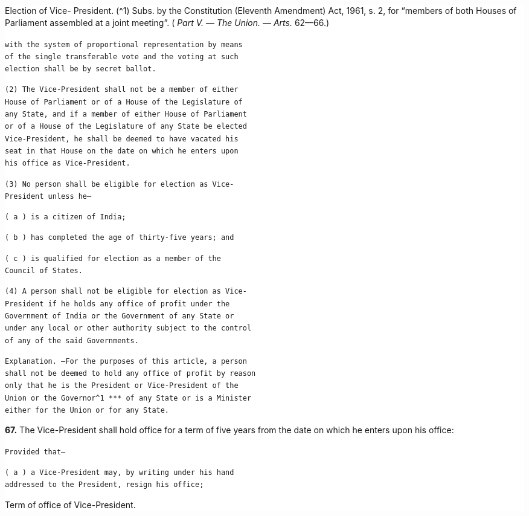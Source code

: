 Election of Vice-
President.
(^1) Subs. by the Constitution (Eleventh Amendment) Act, 1961, s. 2, for “members of both
Houses of Parliament assembled at a joint meeting”.
( _Part V._ — _The Union._ — _Arts._ 62—66.)


```
with the system of proportional representation by means
of the single transferable vote and the voting at such
election shall be by secret ballot.
```
```
(2) The Vice-President shall not be a member of either
House of Parliament or of a House of the Legislature of
any State, and if a member of either House of Parliament
or of a House of the Legislature of any State be elected
Vice-President, he shall be deemed to have vacated his
seat in that House on the date on which he enters upon
his office as Vice-President.
```
```
(3) No person shall be eligible for election as Vice-
President unless he—
```
```
( a ) is a citizen of India;
```
```
( b ) has completed the age of thirty-five years; and
```
```
( c ) is qualified for election as a member of the
Council of States.
```
```
(4) A person shall not be eligible for election as Vice-
President if he holds any office of profit under the
Government of India or the Government of any State or
under any local or other authority subject to the control
of any of the said Governments.
```
```
Explanation. —For the purposes of this article, a person
shall not be deemed to hold any office of profit by reason
only that he is the President or Vice-President of the
Union or the Governor^1 *** of any State or is a Minister
either for the Union or for any State.
```
**67.** The Vice-President shall hold office for a term of
five years from the date on which he enters upon his
office:

```
Provided that—
```
```
( a ) a Vice-President may, by writing under his hand
addressed to the President, resign his office;
```
Term of office of
Vice-President.
